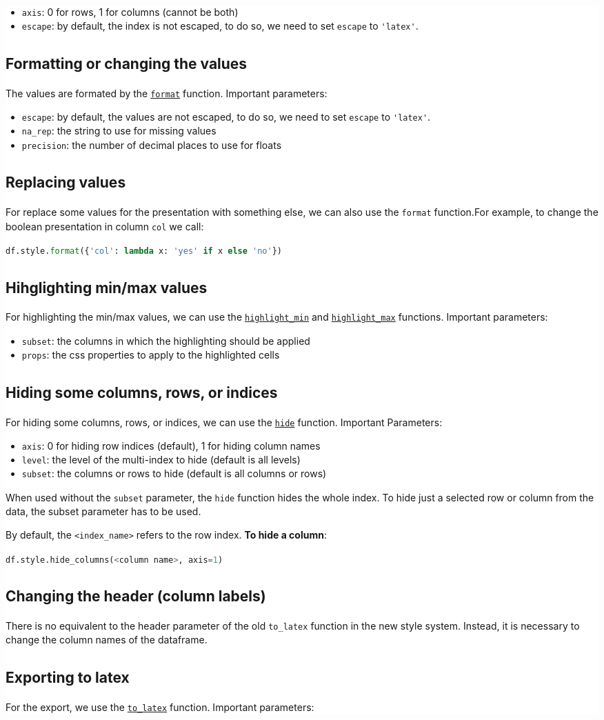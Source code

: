 - `axis`: 0 for rows, 1 for columns (cannot be both)
- `escape`: by default, the index is not escaped, to do so, we need to set `escape` to `'latex'`.


## Formatting or changing the values
The values are formated by the [`format`](https://pandas.pydata.org/docs/dev/reference/api/pandas.io.formats.style.Styler.format.html) function. Important parameters:

- `escape`: by default, the values are not escaped, to do so, we need to set `escape` to `'latex'`.
- `na_rep`: the string to use for missing values
- `precision`: the number of decimal places to use for floats

## Replacing values
For replace some values for the presentation with something else, we can  also use the `format` function.For example, to change the boolean presentation in column `col` we call:
```python
df.style.format({'col': lambda x: 'yes' if x else 'no'})
```

## Hihglighting min/max values
For highlighting the min/max values, we can use the [`highlight_min`](https://pandas.pydata.org/docs/dev/reference/api/pandas.io.formats.style.Styler.highlight_min.html) and [`highlight_max`](https://pandas.pydata.org/docs/dev/reference/api/pandas.io.formats.style.Styler.highlight_max.html) functions. Important parameters:

- `subset`: the columns in which the highlighting should be applied
- `props`: the css properties to apply to the highlighted cells


## Hiding some columns, rows, or indices
For hiding some columns, rows, or indices, we can use the [`hide`](https://pandas.pydata.org/docs/reference/api/pandas.io.formats.style.Styler.hide.html) function. Important Parameters:

- `axis`: 0 for hiding row indices (default), 1 for hiding column names
- `level`: the level of the multi-index to hide (default is all levels)
- `subset`: the columns or rows to hide (default is all columns or rows)

When used without the `subset` parameter, the `hide` function hides the whole index. To hide just a selected row or column from the data, the subset parameter has to be used.

By default, the `<index_name>` refers to the row index. **To hide a column**:
```python
df.style.hide_columns(<column name>, axis=1)
```


## Changing the header (column labels)
There is no equivalent to the header parameter of the old `to_latex` function in the new style system. Instead, it is necessary to change the column names of the dataframe. 



## Exporting to latex
For the export, we use the [`to_latex`](https://pandas.pydata.org/docs/dev/reference/api/pandas.io.formats.style.Styler.to_latex.html) function. Important parameters:
